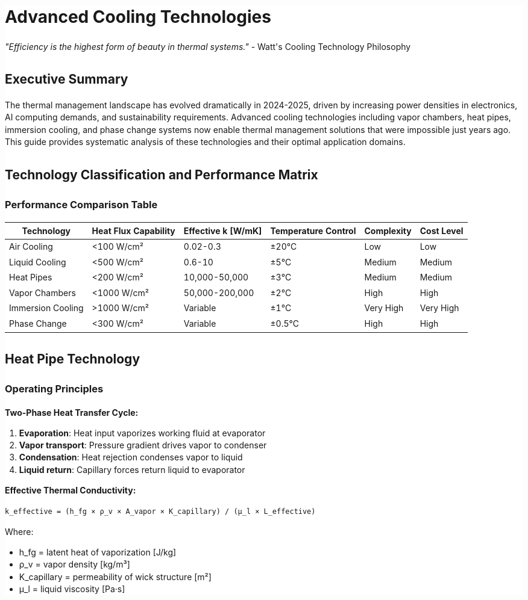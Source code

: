 # Advanced Cooling Technologies

*"Efficiency is the highest form of beauty in thermal systems."* - Watt's Cooling Technology Philosophy

## Executive Summary

The thermal management landscape has evolved dramatically in 2024-2025, driven by increasing power densities in electronics, AI computing demands, and sustainability requirements. Advanced cooling technologies including vapor chambers, heat pipes, immersion cooling, and phase change systems now enable thermal management solutions that were impossible just years ago. This guide provides systematic analysis of these technologies and their optimal application domains.

## Technology Classification and Performance Matrix

### Performance Comparison Table

| Technology | Heat Flux Capability | Effective k [W/mK] | Temperature Control | Complexity | Cost Level |
|------------|---------------------|-------------------|-------------------|------------|-------------|
| Air Cooling | <100 W/cm² | 0.02-0.3 | ±20°C | Low | Low |
| Liquid Cooling | <500 W/cm² | 0.6-10 | ±5°C | Medium | Medium |
| Heat Pipes | <200 W/cm² | 10,000-50,000 | ±3°C | Medium | Medium |
| Vapor Chambers | <1000 W/cm² | 50,000-200,000 | ±2°C | High | High |
| Immersion Cooling | >1000 W/cm² | Variable | ±1°C | Very High | Very High |
| Phase Change | <300 W/cm² | Variable | ±0.5°C | High | High |

## Heat Pipe Technology

### Operating Principles

**Two-Phase Heat Transfer Cycle:**
1. **Evaporation**: Heat input vaporizes working fluid at evaporator
2. **Vapor transport**: Pressure gradient drives vapor to condenser
3. **Condensation**: Heat rejection condenses vapor to liquid
4. **Liquid return**: Capillary forces return liquid to evaporator

**Effective Thermal Conductivity:**
```
k_effective = (h_fg × ρ_v × A_vapor × K_capillary) / (μ_l × L_effective)
```
Where:
- h_fg = latent heat of vaporization [J/kg]
- ρ_v = vapor density [kg/m³]
- K_capillary = permeability of wick structure [m²]
- μ_l = liquid viscosity [Pa·s]
